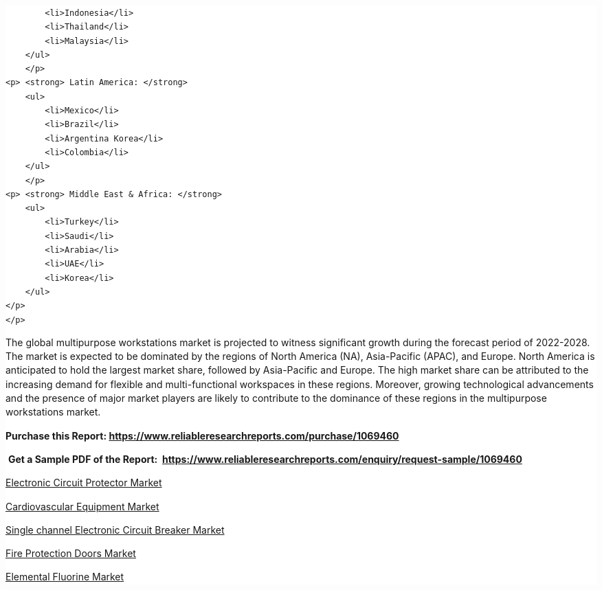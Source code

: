             <li>Indonesia</li>
            <li>Thailand</li>
            <li>Malaysia</li>
        </ul>
        </p> 
    <p> <strong> Latin America: </strong>
        <ul>
            <li>Mexico</li>
            <li>Brazil</li>
            <li>Argentina Korea</li>
            <li>Colombia</li>
        </ul>
        </p> 
    <p> <strong> Middle East & Africa: </strong>
        <ul>
            <li>Turkey</li>
            <li>Saudi</li>
            <li>Arabia</li>
            <li>UAE</li>
            <li>Korea</li>
        </ul>
    </p>
    </p>
<p><p>The global multipurpose workstations market is projected to witness significant growth during the forecast period of 2022-2028. The market is expected to be dominated by the regions of North America (NA), Asia-Pacific (APAC), and Europe. North America is anticipated to hold the largest market share, followed by Asia-Pacific and Europe. The high market share can be attributed to the increasing demand for flexible and multi-functional workspaces in these regions. Moreover, growing technological advancements and the presence of major market players are likely to contribute to the dominance of these regions in the multipurpose workstations market.</p></p>
<p><strong>Purchase this Report: <a href="https://www.reliableresearchreports.com/purchase/1069460">https://www.reliableresearchreports.com/purchase/1069460</a></strong></p>
<p>&nbsp;<strong>Get a Sample PDF of the Report:&nbsp;&nbsp;<a href="https://www.reliableresearchreports.com/enquiry/request-sample/1069460">https://www.reliableresearchreports.com/enquiry/request-sample/1069460</a></strong></p>
<p><strong></strong></p>
<p><p><a href="https://www.reportprime.com/electronic-circuit-protector-r3987">Electronic Circuit Protector Market</a></p><p><a href="https://www.linkedin.com/pulse/cardiovascular-equipment-market-challenges-opportunities-qvk9e/">Cardiovascular Equipment Market</a></p><p><a href="https://www.reportprime.com/single-channel-electronic-circuit-breaker-r3988">Single channel Electronic Circuit Breaker Market</a></p><p><a href="https://www.linkedin.com/pulse/fire-protection-doors-market-size-share-amp-trends-analysis-h3hne/">Fire Protection Doors Market</a></p><p><a href="https://medium.com/@dariodooley/elemental-fluorine-market-size-growth-forecast-2023-2030-bdcb469f740d">Elemental Fluorine Market</a></p></p>